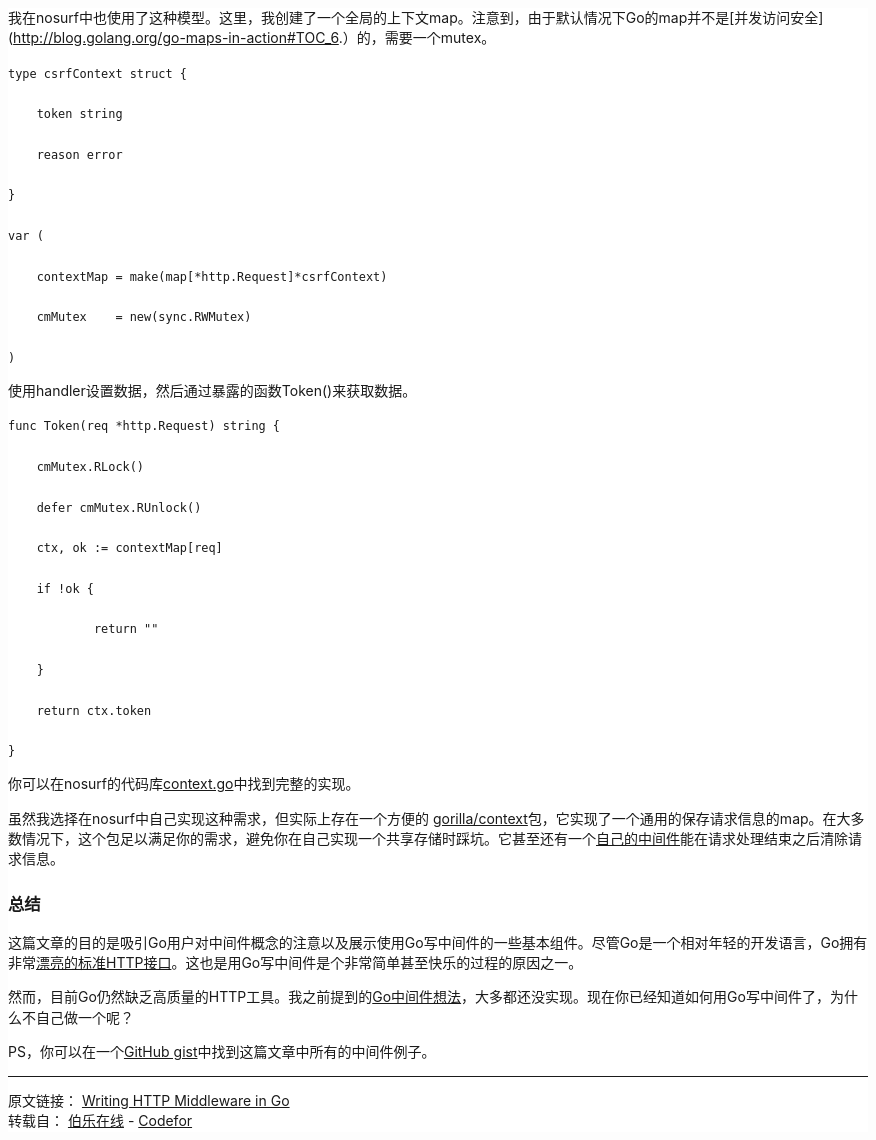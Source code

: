 我在nosurf中也使用了这种模型。这里，我创建了一个全局的上下文map。注意到，由于默认情况下Go的map并不是\[并发访问安全\](<http://blog.golang.org/go-maps-in-action#TOC_6>.）的，需要一个mutex。

    type csrfContext struct {

        token string

        reason error

    }

    var (

        contextMap = make(map[*http.Request]*csrfContext)

        cmMutex    = new(sync.RWMutex)

    )

使用handler设置数据，然后通过暴露的函数Token()来获取数据。

    func Token(req *http.Request) string {

        cmMutex.RLock()

        defer cmMutex.RUnlock()

        ctx, ok := contextMap[req]

        if !ok {

                return ""

        }

        return ctx.token

    }

你可以在nosurf的代码库[context.go](https://github.com/justinas/nosurf/blob/master/context.go)中找到完整的实现。

虽然我选择在nosurf中自己实现这种需求，但实际上存在一个方便的
[gorilla/context](http://www.gorillatoolkit.org/pkg/context#ClearHandler)包，它实现了一个通用的保存请求信息的map。在大多数情况下，这个包足以满足你的需求，避免你在自己实现一个共享存储时踩坑。它甚至还有一个[自己的中间件](http://www.gorillatoolkit.org/pkg/context#ClearHandler)能在请求处理结束之后清除请求信息。

### 总结

这篇文章的目的是吸引Go用户对中间件概念的注意以及展示使用Go写中间件的一些基本组件。尽管Go是一个相对年轻的开发语言，Go拥有非常[漂亮的标准HTTP接口](http://justinas.org/embrace-gos-http-tools/)。这也是用Go写中间件是个非常简单甚至快乐的过程的原因之一。

然而，目前Go仍然缺乏高质量的HTTP工具。我之前提到的[Go中间件想法](http://justinas.org/writing-http-middleware-in-go/#usecases)，大多都还没实现。现在你已经知道如何用Go写中间件了，为什么不自己做一个呢？

PS，你可以在一个[GitHub
gist](https://gist.github.com/justinas/7059324)中找到这篇文章中所有的中间件例子。

------------------------------------------------------------------------

原文链接： [Writing HTTP Middleware in
Go](http://justinas.org/writing-http-middleware-in-go/)\
转载自： [伯乐在线](http://blog.jobbole.com/) -
[Codefor](http://blog.jobbole.com/author/codefor/)

